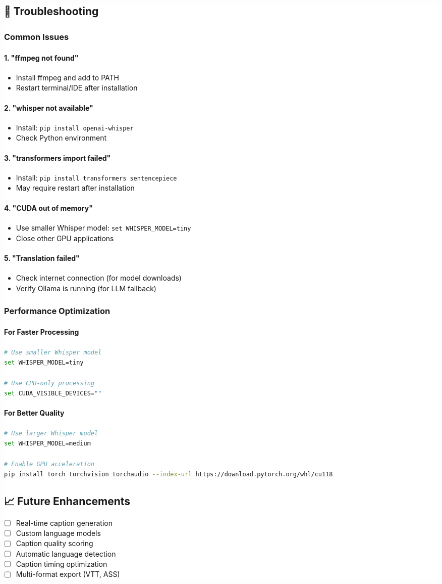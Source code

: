 ## 🔧 Troubleshooting

### Common Issues

#### 1. "ffmpeg not found"
- Install ffmpeg and add to PATH
- Restart terminal/IDE after installation

#### 2. "whisper not available"
- Install: `pip install openai-whisper`
- Check Python environment

#### 3. "transformers import failed"
- Install: `pip install transformers sentencepiece`
- May require restart after installation

#### 4. "CUDA out of memory"
- Use smaller Whisper model: `set WHISPER_MODEL=tiny`
- Close other GPU applications

#### 5. "Translation failed"
- Check internet connection (for model downloads)
- Verify Ollama is running (for LLM fallback)

### Performance Optimization

#### For Faster Processing
```bash
# Use smaller Whisper model
set WHISPER_MODEL=tiny

# Use CPU-only processing
set CUDA_VISIBLE_DEVICES=""
```

#### For Better Quality
```bash
# Use larger Whisper model
set WHISPER_MODEL=medium

# Enable GPU acceleration
pip install torch torchvision torchaudio --index-url https://download.pytorch.org/whl/cu118
```

## 📈 Future Enhancements

- [ ] Real-time caption generation
- [ ] Custom language models
- [ ] Caption quality scoring
- [ ] Automatic language detection
- [ ] Caption timing optimization
- [ ] Multi-format export (VTT, ASS)
